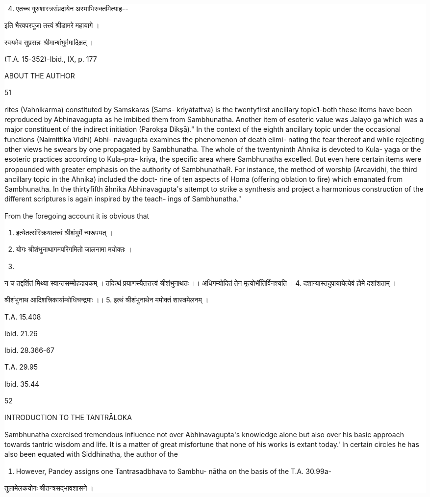 4. एतच्च गुरुशास्त्रसंप्रदायेन अस्माभिरुक्तमित्याह-- 

इति भैरवपरपूजा तत्त्वं श्रीडामरे महायागे । 

स्वयमेव सुप्रसन्नः श्रीमान्शंभुर्ममादिक्षत् । 

(T.A. 15-352)-Ibid., IX, p. 177 

ABOUT THE AUTHOR 

51 

rites (Vahnikarma) constituted by Samskaras (Sams- kriyātattva) is the twentyfirst ancillary topic1-both these items have been reproduced by Abhinavagupta as he imbibed them from Sambhunatha. Another item of esoteric value was Jalayo ga which was a major constituent of the indirect initiation (Parokṣa Dikṣā)." In the context of the eighth ancillary topic under the occasional functions (Naimittika Vidhi) Abhi- navagupta examines the phenomenon of death elimi- nating the fear thereof and while rejecting other views he swears by one propagated by Sambhunatha. The whole of the twentyninth Ahnika is devoted to Kula- yaga or the esoteric practices according to Kula-pra- kriya, the specific area where Sambhunatha excelled. But even here certain items were propounded with greater emphasis on the authority of SambhunathaR. For instance, the method of worship (Arcavidhi, the third ancillary topic in the Ahnika) included the doct- rine of ten aspects of Homa (offering oblation to fire) which emanated from Sambhunatha. In the thirtyfifth āhnika Abhinavagupta's attempt to strike a synthesis and project a harmonious construction of the different scriptures is again inspired by the teach- ings of Sambhunatha." 

From the foregoing account it is obvious that 

1. इत्येतत्संस्क्रियातत्त्वं श्रीशंभुर्मे न्यरूपयत् । 

2. योगः श्रीशंभुनाथागमपरिगमितो जालनामा मयोक्तः । 

3. 

न च तद्दर्शितं मिथ्या स्वान्तसम्मोहदायकम् । तदित्थं प्रयाणस्यैतत्तत्त्वं श्रीशंभुनाथतः ।। अधिगम्योदितं तेन मृत्योर्भीतिर्विनश्यति । 4. दशान्यास्तदुपायायेत्येवं होमे दशांशताम् । 

श्रीशंभुनाथ आदिशत्त्रिकार्याम्बोधिचन्द्रमाः ।। 5. इत्थं श्रीशंभुनाथेन ममोक्तं शास्त्रमेलनम् । 

T.A. 15.408 

Ibid. 21.26 

Ibid. 28.366-67 

T.A. 29.95 

Ibid. 35.44 

52 

INTRODUCTION TO THE TANTRĀLOKA 

Sambhunatha exercised tremendous influence not over Abhinavagupta's knowledge alone but also over his basic approach towards tantric wisdom and life. It is a matter of great misfortune that none of his works is extant today.' In certain circles he has also been equated with Siddhinatha, the author of the 

1. However, Pandey assigns one Tantrasadbhava to Sambhu- nātha on the basis of the T.A. 30.99a- 

तुलामेलकयोगः श्रीतन्त्रसद्भावशासने । 
